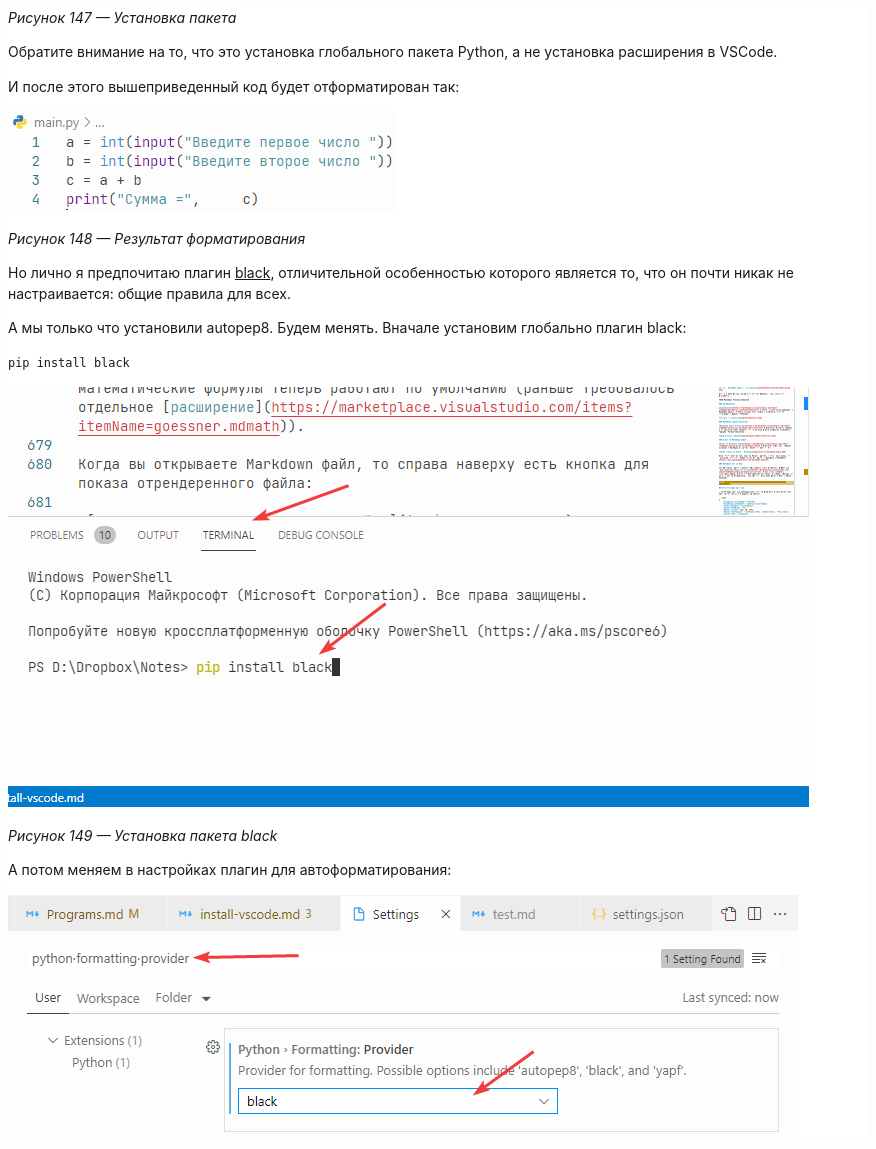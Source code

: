 _Рисунок 147 — Установка пакета_

Обратите внимание на то, что это установка глобального пакета Python, а не установка расширения в VSCode.

И после этого вышеприведенный код будет отформатирован так:

![Результат форматирования](img/format_04.png)

_Рисунок 148 — Результат форматирования_

Но лично я предпочитаю плагин [black](https://github.com/psf/black), отличительной особенностью которого является то, что он почти никак не настраивается: общие правила для всех.

А мы только что установили autopep8. Будем менять. Вначале установим глобально плагин black:

```console
pip install black
```

![Установка пакета black](img/format_05.png)

_Рисунок 149 — Установка пакета black_

А потом меняем в настройках плагин для автоформатирования:

![Выбор плагина](img/format_06.png)
